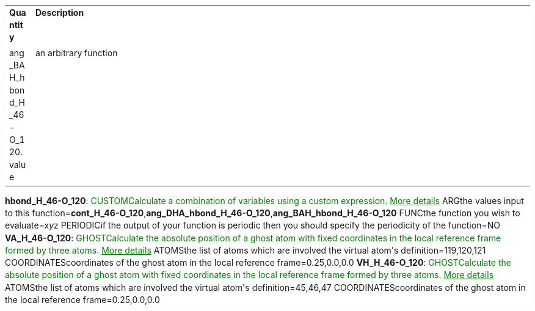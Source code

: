<span style="display:none;" id="data/templates/template_Chignolin_OPES/a/plumed.datang_BAH_hbond_H_46-O_120">The CUSTOM action with label <b>ang_BAH_hbond_H_46-O_120</b> calculates the following quantities:<table  align="center" frame="void" width="95%" cellpadding="5%"><tr><td width="5%"><b> Quantity </b>  </td><td><b> Description </b> </td></tr><tr><td width="5%">ang_BAH_hbond_H_46-O_120.value</td><td>an arbitrary function</td></tr></table></span><b name="data/templates/template_Chignolin_OPES/a/plumed.dathbond_H_46-O_120" onclick='showPath("data/templates/template_Chignolin_OPES/a/plumed.dat","data/templates/template_Chignolin_OPES/a/plumed.dathbond_H_46-O_120","data/templates/template_Chignolin_OPES/a/plumed.dathbond_H_46-O_120","brown")'>hbond_H_46-O_120</b>: <span class="plumedtooltip" style="color:green">CUSTOM<span class="right">Calculate a combination of variables using a custom expression. <a href="https://www.plumed.org/doc-master/user-doc/html/CUSTOM" style="color:green">More details</a><i></i></span></span> <span class="plumedtooltip">ARG<span class="right">the values input to this function<i></i></span></span>=<b name="data/templates/template_Chignolin_OPES/a/plumed.datcont_H_46-O_120">cont_H_46-O_120</b>,<b name="data/templates/template_Chignolin_OPES/a/plumed.datang_DHA_hbond_H_46-O_120">ang_DHA_hbond_H_46-O_120</b>,<b name="data/templates/template_Chignolin_OPES/a/plumed.datang_BAH_hbond_H_46-O_120">ang_BAH_hbond_H_46-O_120</b> <span class="plumedtooltip">FUNC<span class="right">the function you wish to evaluate<i></i></span></span>=x*y*z <span class="plumedtooltip">PERIODIC<span class="right">if the output of your function is periodic then you should specify the periodicity of the function<i></i></span></span>=NO
<span style="display:none;" id="data/templates/template_Chignolin_OPES/a/plumed.dathbond_H_46-O_120">The CUSTOM action with label <b>hbond_H_46-O_120</b> calculates the following quantities:<table  align="center" frame="void" width="95%" cellpadding="5%"><tr><td width="5%"><b> Quantity </b>  </td><td><b> Description </b> </td></tr><tr><td width="5%">hbond_H_46-O_120.value</td><td>an arbitrary function</td></tr></table></span><b name="data/templates/template_Chignolin_OPES/a/plumed.datVA_H_46-O_120" onclick='showPath("data/templates/template_Chignolin_OPES/a/plumed.dat","data/templates/template_Chignolin_OPES/a/plumed.datVA_H_46-O_120","data/templates/template_Chignolin_OPES/a/plumed.datVA_H_46-O_120","brown")'>VA_H_46-O_120</b>: <span class="plumedtooltip" style="color:green">GHOST<span class="right">Calculate the absolute position of a ghost atom with fixed coordinates in the local reference frame formed by three atoms. <a href="https://www.plumed.org/doc-master/user-doc/html/GHOST" style="color:green">More details</a><i></i></span></span> <span class="plumedtooltip">ATOMS<span class="right">the list of atoms which are involved the virtual atom's definition<i></i></span></span>=119,120,121 <span class="plumedtooltip">COORDINATES<span class="right">coordinates of the ghost atom in the local reference frame<i></i></span></span>=0.25,0.0,0.0
<span style="display:none;" id="data/templates/template_Chignolin_OPES/a/plumed.datVA_H_46-O_120">The GHOST action with label <b>VA_H_46-O_120</b> calculates something</span><b name="data/templates/template_Chignolin_OPES/a/plumed.datVH_H_46-O_120" onclick='showPath("data/templates/template_Chignolin_OPES/a/plumed.dat","data/templates/template_Chignolin_OPES/a/plumed.datVH_H_46-O_120","data/templates/template_Chignolin_OPES/a/plumed.datVH_H_46-O_120","brown")'>VH_H_46-O_120</b>: <span class="plumedtooltip" style="color:green">GHOST<span class="right">Calculate the absolute position of a ghost atom with fixed coordinates in the local reference frame formed by three atoms. <a href="https://www.plumed.org/doc-master/user-doc/html/GHOST" style="color:green">More details</a><i></i></span></span> <span class="plumedtooltip">ATOMS<span class="right">the list of atoms which are involved the virtual atom's definition<i></i></span></span>=45,46,47 <span class="plumedtooltip">COORDINATES<span class="right">coordinates of the ghost atom in the local reference frame<i></i></span></span>=0.25,0.0,0.0